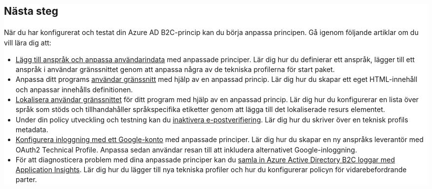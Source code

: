 ## <a name="next-steps"></a>Nästa steg

När du har konfigurerat och testat din Azure AD B2C-princip kan du börja anpassa principen. Gå igenom följande artiklar om du vill lära dig att:

- [Lägg till anspråk och anpassa användarindata](custom-policy-configure-user-input.md) med anpassade principer. Lär dig hur du definierar ett anspråk, lägger till ett anspråk i användar gränssnittet genom att anpassa några av de tekniska profilerna för start paket.
- Anpassa ditt programs [användar gränssnitt](customize-ui-with-html.md) med hjälp av en anpassad princip. Lär dig hur du skapar ett eget HTML-innehåll och anpassar innehålls definitionen.
- [Lokalisera användar gränssnittet](custom-policy-localization.md) för ditt program med hjälp av en anpassad princip. Lär dig hur du konfigurerar en lista över språk som stöds och tillhandahåller språkspecifika etiketter genom att lägga till det lokaliserade resurs elementet.
- Under din policy utveckling och testning kan du [inaktivera e-postverifiering](custom-policy-disable-email-verification.md). Lär dig hur du skriver över en teknisk profils metadata.
- [Konfigurera inloggning med ett Google-konto](identity-provider-google-custom.md) med anpassade principer. Lär dig hur du skapar en ny anspråks leverantör med OAuth2 Technical Profile. Anpassa sedan användar resan till att inkludera alternativet Google-inloggning.
- För att diagnosticera problem med dina anpassade principer kan du [samla in Azure Active Directory B2C loggar med Application Insights](troubleshoot-with-application-insights.md). Lär dig hur du lägger till nya tekniska profiler och hur du konfigurerar policyn för vidarebefordrande parter.